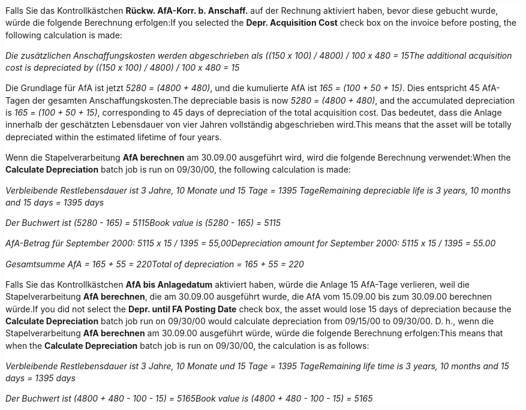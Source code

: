 <span data-ttu-id="76f3f-165">Falls Sie das Kontrollkästchen **Rückw. AfA-Korr. b. Anschaff.** auf der Rechnung aktiviert haben, bevor diese gebucht wurde, würde die folgende Berechnung erfolgen:</span><span class="sxs-lookup"><span data-stu-id="76f3f-165">If you selected the **Depr. Acquisition Cost** check box on the invoice before posting, the following calculation is made:</span></span>  

<span data-ttu-id="76f3f-166">*Die zusätzlichen Anschaffungskosten werden abgeschrieben als ((150 x 100) / 4800) / 100 x 480 = 15*</span><span class="sxs-lookup"><span data-stu-id="76f3f-166">*The additional acquisition cost is depreciated by ((150 x 100) / 4800) / 100 x 480 = 15*</span></span>

<span data-ttu-id="76f3f-167">Die Grundlage für AfA ist jetzt *5280 = (4800 + 480)*, und die kumulierte AfA ist *165 = (100 + 50 + 15)*. Dies entspricht 45 AfA-Tagen der gesamten Anschaffungskosten.</span><span class="sxs-lookup"><span data-stu-id="76f3f-167">The depreciable basis is now *5280 = (4800 + 480)*, and the accumulated depreciation is *165 = (100 + 50 + 15)*, corresponding to 45 days of depreciation of the total acquisition cost.</span></span> <span data-ttu-id="76f3f-168">Das bedeutet, dass die Anlage innerhalb der geschätzten Lebensdauer von vier Jahren vollständig abgeschrieben wird.</span><span class="sxs-lookup"><span data-stu-id="76f3f-168">This means that the asset will be totally depreciated within the estimated lifetime of four years.</span></span>  

<span data-ttu-id="76f3f-169">Wenn die Stapelverarbeitung **AfA berechnen** am 30.09.00 ausgeführt wird, wird die folgende Berechnung verwendet:</span><span class="sxs-lookup"><span data-stu-id="76f3f-169">When the **Calculate Depreciation** batch job is run on 09/30/00, the following calculation is made:</span></span>  

<span data-ttu-id="76f3f-170">*Verbleibende Restlebensdauer ist 3 Jahre, 10 Monate und 15 Tage = 1395 Tage*</span><span class="sxs-lookup"><span data-stu-id="76f3f-170">*Remaining depreciable life is 3 years, 10 months and 15 days = 1395 days*</span></span>  

<span data-ttu-id="76f3f-171">*Der Buchwert ist (5280 - 165) = 5115*</span><span class="sxs-lookup"><span data-stu-id="76f3f-171">*Book value is (5280 - 165) = 5115*</span></span>  

<span data-ttu-id="76f3f-172">*AfA-Betrag für September 2000: 5115 x 15 / 1395 = 55,00*</span><span class="sxs-lookup"><span data-stu-id="76f3f-172">*Depreciation amount for September 2000: 5115 x 15 / 1395 = 55.00*</span></span>  

<span data-ttu-id="76f3f-173">*Gesamtsumme AfA = 165 + 55 = 220*</span><span class="sxs-lookup"><span data-stu-id="76f3f-173">*Total of depreciation = 165 + 55 = 220*</span></span>  

<span data-ttu-id="76f3f-174">Falls Sie das Kontrollkästchen **AfA bis Anlagedatum** aktiviert haben, würde die Anlage 15 AfA-Tage verlieren, weil die Stapelverarbeitung **AfA berechnen**, die am 30.09.00 ausgeführt wurde, die AfA vom 15.09.00 bis zum 30.09.00 berechnen würde.</span><span class="sxs-lookup"><span data-stu-id="76f3f-174">If you did not select the **Depr. until FA Posting Date** check box, the asset would lose 15 days of depreciation because the **Calculate Depreciation** batch job run on 09/30/00 would calculate depreciation from 09/15/00 to 09/30/00.</span></span> <span data-ttu-id="76f3f-175">D. h., wenn die Stapelverarbeitung **AfA berechnen** am 30.09.00 ausgeführt würde, würde die folgende Berechnung erfolgen:</span><span class="sxs-lookup"><span data-stu-id="76f3f-175">This means that when the **Calculate Depreciation** batch job is run on 09/30/00, the calculation is as follows:</span></span>  

<span data-ttu-id="76f3f-176">*Verbleibende Restlebensdauer ist 3 Jahre, 10 Monate und 15 Tage = 1395 Tage*</span><span class="sxs-lookup"><span data-stu-id="76f3f-176">*Remaining life time is 3 years, 10 months and 15 days = 1395 days*</span></span>  

<span data-ttu-id="76f3f-177">*Der Buchwert ist (4800 + 480 - 100 - 15) = 5165*</span><span class="sxs-lookup"><span data-stu-id="76f3f-177">*Book value is (4800 + 480 - 100 - 15) = 5165*</span></span>
